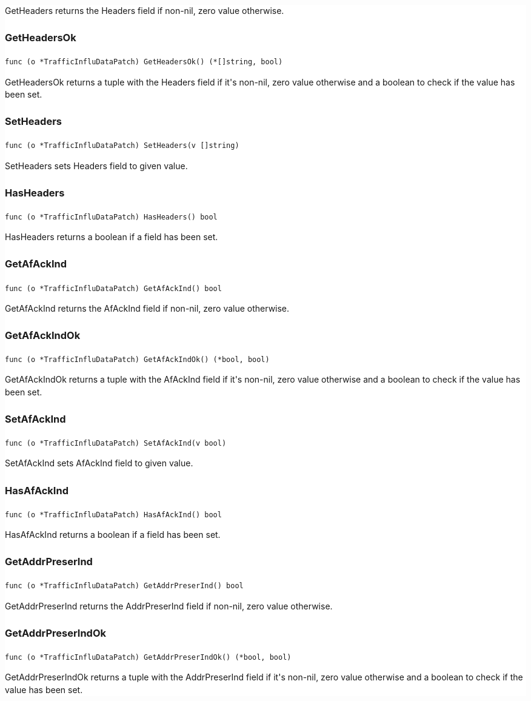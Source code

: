 GetHeaders returns the Headers field if non-nil, zero value otherwise.

### GetHeadersOk

`func (o *TrafficInfluDataPatch) GetHeadersOk() (*[]string, bool)`

GetHeadersOk returns a tuple with the Headers field if it's non-nil, zero value otherwise
and a boolean to check if the value has been set.

### SetHeaders

`func (o *TrafficInfluDataPatch) SetHeaders(v []string)`

SetHeaders sets Headers field to given value.

### HasHeaders

`func (o *TrafficInfluDataPatch) HasHeaders() bool`

HasHeaders returns a boolean if a field has been set.

### GetAfAckInd

`func (o *TrafficInfluDataPatch) GetAfAckInd() bool`

GetAfAckInd returns the AfAckInd field if non-nil, zero value otherwise.

### GetAfAckIndOk

`func (o *TrafficInfluDataPatch) GetAfAckIndOk() (*bool, bool)`

GetAfAckIndOk returns a tuple with the AfAckInd field if it's non-nil, zero value otherwise
and a boolean to check if the value has been set.

### SetAfAckInd

`func (o *TrafficInfluDataPatch) SetAfAckInd(v bool)`

SetAfAckInd sets AfAckInd field to given value.

### HasAfAckInd

`func (o *TrafficInfluDataPatch) HasAfAckInd() bool`

HasAfAckInd returns a boolean if a field has been set.

### GetAddrPreserInd

`func (o *TrafficInfluDataPatch) GetAddrPreserInd() bool`

GetAddrPreserInd returns the AddrPreserInd field if non-nil, zero value otherwise.

### GetAddrPreserIndOk

`func (o *TrafficInfluDataPatch) GetAddrPreserIndOk() (*bool, bool)`

GetAddrPreserIndOk returns a tuple with the AddrPreserInd field if it's non-nil, zero value otherwise
and a boolean to check if the value has been set.
